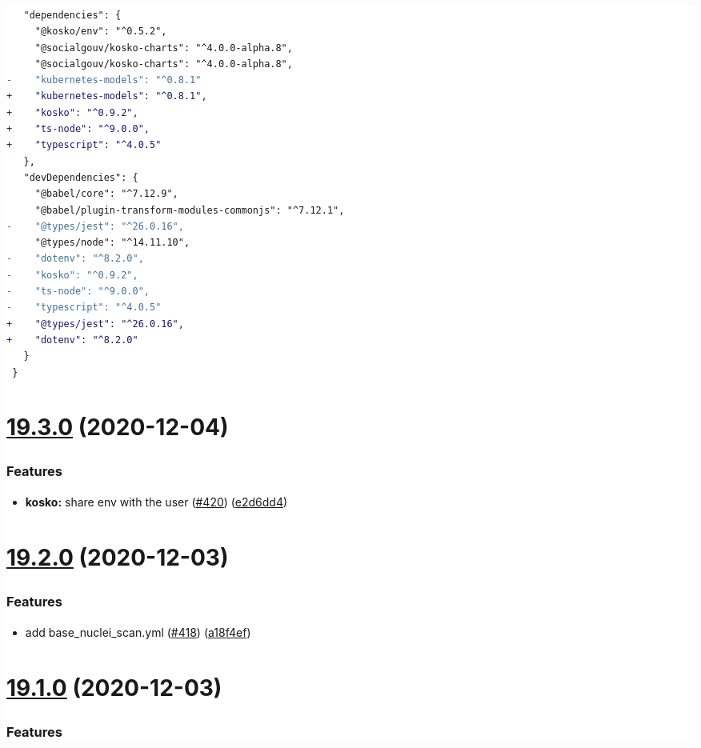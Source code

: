 ```diff
   "dependencies": {
     "@kosko/env": "^0.5.2",
     "@socialgouv/kosko-charts": "^4.0.0-alpha.8",
     "@socialgouv/kosko-charts": "^4.0.0-alpha.8",
-    "kubernetes-models": "^0.8.1"
+    "kubernetes-models": "^0.8.1",
+    "kosko": "^0.9.2",
+    "ts-node": "^9.0.0",
+    "typescript": "^4.0.5"
   },
   "devDependencies": {
     "@babel/core": "^7.12.9",
     "@babel/plugin-transform-modules-commonjs": "^7.12.1",
-    "@types/jest": "^26.0.16",
     "@types/node": "^14.11.10",
-    "dotenv": "^8.2.0",
-    "kosko": "^0.9.2",
-    "ts-node": "^9.0.0",
-    "typescript": "^4.0.5"
+    "@types/jest": "^26.0.16",
+    "dotenv": "^8.2.0"
   }
 }
```

# [19.3.0](https://github.com/SocialGouv/gitlab-ci-yml/compare/v19.2.0...v19.3.0) (2020-12-04)


### Features

* **kosko:** share env with the user ([#420](https://github.com/SocialGouv/gitlab-ci-yml/issues/420)) ([e2d6dd4](https://github.com/SocialGouv/gitlab-ci-yml/commit/e2d6dd450dd0f184be45e139ec07a76ab079b9d1))

# [19.2.0](https://github.com/SocialGouv/gitlab-ci-yml/compare/v19.1.0...v19.2.0) (2020-12-03)


### Features

* add base_nuclei_scan.yml ([#418](https://github.com/SocialGouv/gitlab-ci-yml/issues/418)) ([a18f4ef](https://github.com/SocialGouv/gitlab-ci-yml/commit/a18f4ef867d8ebd6c92ebcab2dbd4c5b440210ac))

# [19.1.0](https://github.com/SocialGouv/gitlab-ci-yml/compare/v19.0.0...v19.1.0) (2020-12-03)


### Features
